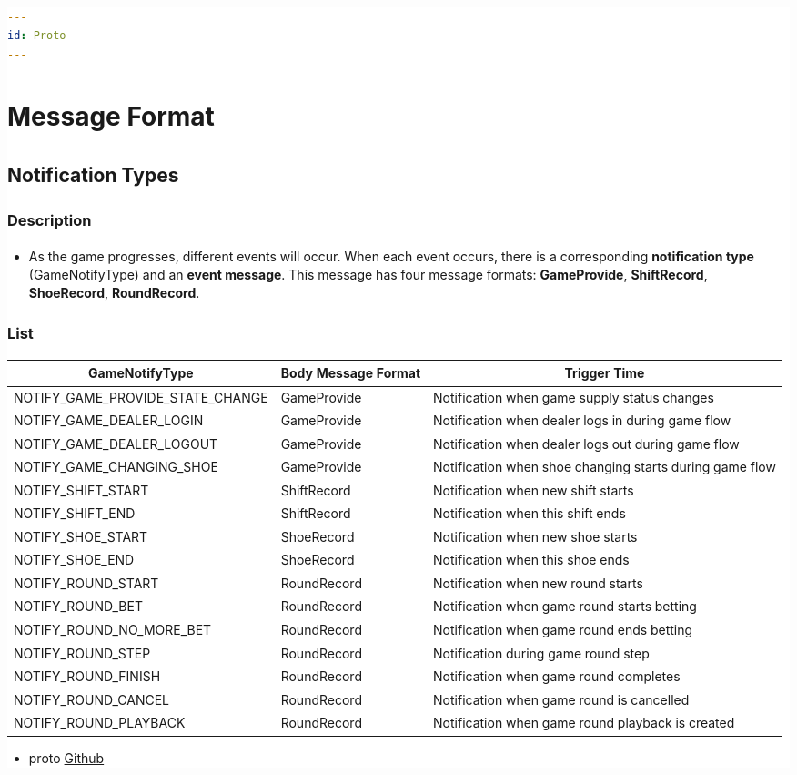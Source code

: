 ```yaml
---
id: Proto
---
```



# Message Format

## Notification Types

### Description

* As the game progresses, different events will occur. When each event occurs, there is a corresponding **notification type** (GameNotifyType) and an **event message**. This message has four message formats: **GameProvide**, **ShiftRecord**, **ShoeRecord**, **RoundRecord**.

### List

| GameNotifyType | Body Message Format | Trigger Time |
|----------------|-------------------|--------------|
| NOTIFY_GAME_PROVIDE_STATE_CHANGE | GameProvide | Notification when game supply status changes |
| NOTIFY_GAME_DEALER_LOGIN | GameProvide | Notification when dealer logs in during game flow |
| NOTIFY_GAME_DEALER_LOGOUT | GameProvide | Notification when dealer logs out during game flow |
| NOTIFY_GAME_CHANGING_SHOE | GameProvide | Notification when shoe changing starts during game flow |
| NOTIFY_SHIFT_START | ShiftRecord | Notification when new shift starts |
| NOTIFY_SHIFT_END | ShiftRecord | Notification when this shift ends |
| NOTIFY_SHOE_START | ShoeRecord | Notification when new shoe starts |
| NOTIFY_SHOE_END | ShoeRecord | Notification when this shoe ends |
| NOTIFY_ROUND_START | RoundRecord | Notification when new round starts |
| NOTIFY_ROUND_BET | RoundRecord | Notification when game round starts betting |
| NOTIFY_ROUND_NO_MORE_BET | RoundRecord | Notification when game round ends betting |
| NOTIFY_ROUND_STEP | RoundRecord | Notification during game round step |
| NOTIFY_ROUND_FINISH | RoundRecord | Notification when game round completes |
| NOTIFY_ROUND_CANCEL | RoundRecord | Notification when game round is cancelled |
| NOTIFY_ROUND_PLAYBACK | RoundRecord | Notification when game round playback is created |

* proto [Github](https://github.com/wecasino/wecasino-proto/blob/b9754ac21f42c9ee342f6875d26576f5ac64626c/protos/recorder/provider.proto#L284)
